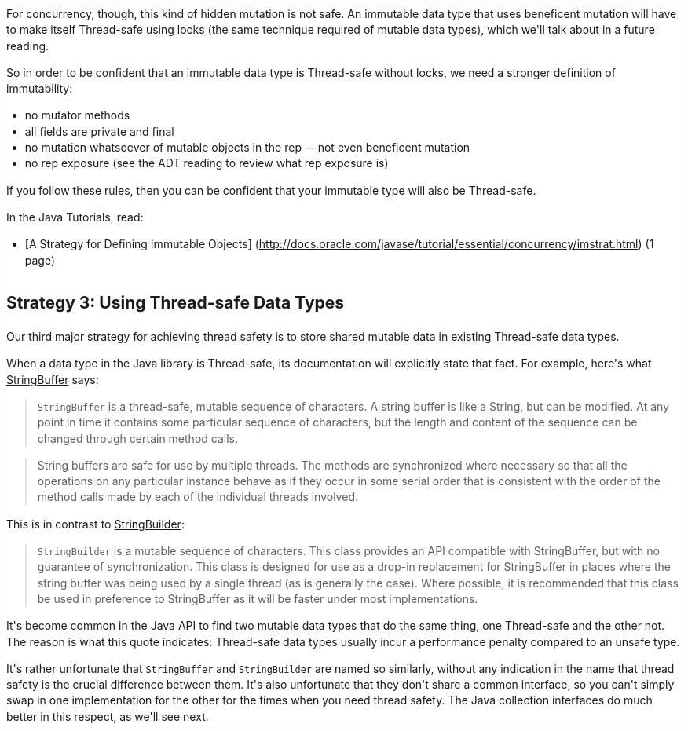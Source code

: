 For concurrency, though, this kind of hidden mutation is not safe.  An immutable data type that uses beneficent mutation will have to make itself Thread-safe using locks (the same technique required of mutable data types), which we'll talk about in a future reading.

So in order to be confident that an immutable data type is Thread-safe without locks, we need a stronger definition of immutability:

+ no mutator methods
+ all fields are private and final 
+ no mutation whatsoever of mutable objects in the rep -- not even beneficent mutation
+ no rep exposure (see the ADT reading to review what rep exposure is)

If you follow these rules, then you can be confident that your immutable type will also be Thread-safe.


In the Java Tutorials, read:

+ [A Strategy for Defining Immutable Objects] (http://docs.oracle.com/javase/tutorial/essential/concurrency/imstrat.html) (1 page)


## Strategy 3: Using Thread-safe Data Types

Our third major strategy for achieving thread safety is to store shared mutable data in existing Thread-safe data types.

When a data type in the Java library is Thread-safe, its documentation will explicitly state that fact.  For example, here's what [StringBuffer](http://docs.oracle.com/javase/8/docs/api/java/lang/StringBuffer.html) says:

> `StringBuffer` is a thread-safe, mutable sequence of characters. A string buffer is like a String, but can be modified. At any point in time it contains some particular sequence of characters, but the length and content of the sequence can be changed through certain method calls.

> String buffers are safe for use by multiple threads. The methods are synchronized where necessary so that all the operations on any particular instance behave as if they occur in some serial order that is consistent with the order of the method calls made by each of the individual threads involved.

This is in contrast to [StringBuilder](http://docs.oracle.com/javase/8/docs/api/java/lang/StringBuilder.html): 

> `StringBuilder` is a mutable sequence of characters. This class provides an API compatible with StringBuffer, but with no guarantee of synchronization. This class is designed for use as a drop-in replacement for StringBuffer in places where the string buffer was being used by a single thread (as is generally the case). Where possible, it is recommended that this class be used in preference to StringBuffer as it will be faster under most implementations.

It's become common in the Java API to find two mutable data types that do the same thing, one Thread-safe and the other not.  The reason is what this quote indicates: Thread-safe data types usually incur a performance penalty compared to an unsafe type. 

It's rather unfortunate that `StringBuffer` and `StringBuilder` are named so similarly, without any indication in the name that thread safety is the crucial difference between them.  It's also unfortunate that they don't share a common interface, so you can't simply swap in one implementation for the other for the times when you need thread safety. The Java collection interfaces do much better in this respect, as we'll see next.
